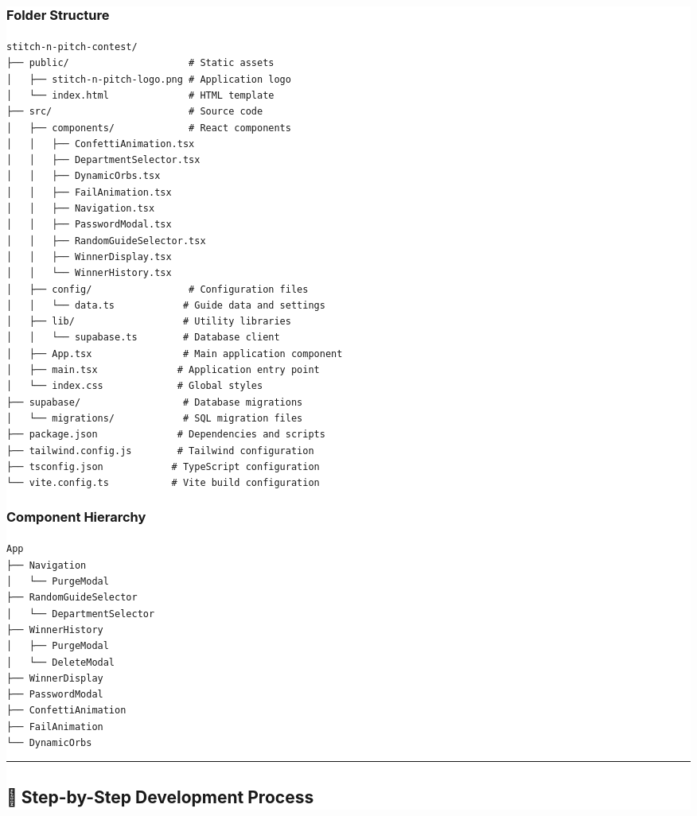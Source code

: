 ### Folder Structure
```
stitch-n-pitch-contest/
├── public/                     # Static assets
│   ├── stitch-n-pitch-logo.png # Application logo
│   └── index.html              # HTML template
├── src/                        # Source code
│   ├── components/             # React components
│   │   ├── ConfettiAnimation.tsx
│   │   ├── DepartmentSelector.tsx
│   │   ├── DynamicOrbs.tsx
│   │   ├── FailAnimation.tsx
│   │   ├── Navigation.tsx
│   │   ├── PasswordModal.tsx
│   │   ├── RandomGuideSelector.tsx
│   │   ├── WinnerDisplay.tsx
│   │   └── WinnerHistory.tsx
│   ├── config/                 # Configuration files
│   │   └── data.ts            # Guide data and settings
│   ├── lib/                   # Utility libraries
│   │   └── supabase.ts        # Database client
│   ├── App.tsx                # Main application component
│   ├── main.tsx              # Application entry point
│   └── index.css             # Global styles
├── supabase/                  # Database migrations
│   └── migrations/            # SQL migration files
├── package.json              # Dependencies and scripts
├── tailwind.config.js        # Tailwind configuration
├── tsconfig.json            # TypeScript configuration
└── vite.config.ts           # Vite build configuration
```

### Component Hierarchy
```
App
├── Navigation
│   └── PurgeModal
├── RandomGuideSelector
│   └── DepartmentSelector
├── WinnerHistory
│   ├── PurgeModal
│   └── DeleteModal
├── WinnerDisplay
├── PasswordModal
├── ConfettiAnimation
├── FailAnimation
└── DynamicOrbs
```

---

## 🔨 Step-by-Step Development Process
